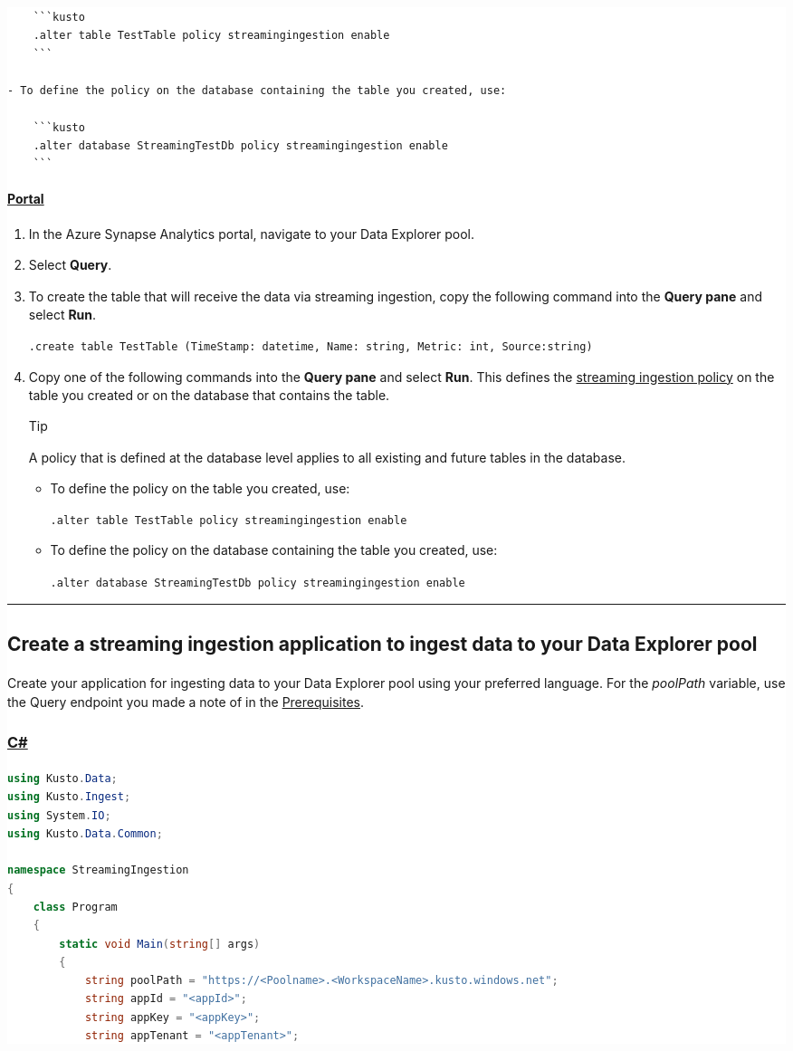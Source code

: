         ```kusto
        .alter table TestTable policy streamingingestion enable
        ```

    - To define the policy on the database containing the table you created, use:

        ```kusto
        .alter database StreamingTestDb policy streamingingestion enable
        ```

#### [Portal](#tab/azure-portal)

1. In the Azure Synapse Analytics portal, navigate to your Data Explorer pool.
1. Select **Query**.
1. To create the table that will receive the data via streaming ingestion, copy the following command into the **Query pane** and select **Run**.

    ```kusto
    .create table TestTable (TimeStamp: datetime, Name: string, Metric: int, Source:string)
    ```

1. Copy one of the following commands into the **Query pane** and select **Run**. This defines the [streaming ingestion policy](/azure/data-explorer/kusto/management/streamingingestionpolicy?context=/azure/synapse-analytics/context/context) on the table you created or on the database that contains the table.

    > [!TIP]
    > A policy that is defined at the database level applies to all existing and future tables in the database.

    - To define the policy on the table you created, use:

        ```kusto
        .alter table TestTable policy streamingingestion enable
        ```

    - To define the policy on the database containing the table you created, use:

        ```kusto
        .alter database StreamingTestDb policy streamingingestion enable
        ```

---

## Create a streaming ingestion application to ingest data to your Data Explorer pool

Create your application for ingesting data to your Data Explorer pool using your preferred language. For the *poolPath* variable, use the Query endpoint you made a note of in the [Prerequisites](#prerequisites).

### [C#](#tab/csharp)

```csharp
using Kusto.Data;
using Kusto.Ingest;
using System.IO;
using Kusto.Data.Common;

namespace StreamingIngestion
{
    class Program
    {
        static void Main(string[] args)
        {
            string poolPath = "https://<Poolname>.<WorkspaceName>.kusto.windows.net";
            string appId = "<appId>";
            string appKey = "<appKey>";
            string appTenant = "<appTenant>";
```